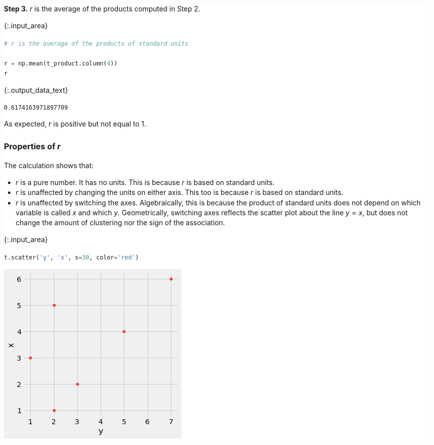 

**Step 3.** $r$ is the average of the products computed in Step 2.



{:.input_area}
```python
# r is the average of the products of standard units

r = np.mean(t_product.column(4))
r
```





{:.output_data_text}
```
0.6174163971897709
```



As expected, $r$ is positive but not equal to 1.

### Properties of $r$

The calculation shows that:

- $r$ is a pure number. It has no units. This is because $r$ is based on standard units.
- $r$ is unaffected by changing the units on either axis. This too is because $r$ is based on standard units.
- $r$ is unaffected by switching the axes. Algebraically, this is because the product of standard units does not depend on which variable is called $x$ and which $y$. Geometrically, switching axes reflects the scatter plot about the line $y=x$, but does not change the amount of clustering nor the sign of the association.



{:.input_area}
```python
t.scatter('y', 'x', s=30, color='red')
```



![png](../../../images/chapters/15/1/Correlation_35_0.png)
